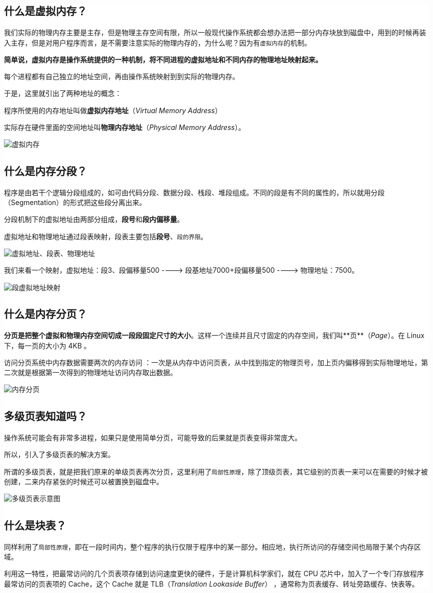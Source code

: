 ## 什么是虚拟内存？

我们实际的物理内存主要是主存，但是物理主存空间有限，所以一般现代操作系统都会想办法把一部分内存块放到磁盘中，用到的时候再装入主存，但是对用户程序而言，是不需要注意实际的物理内存的，为什么呢？因为有`虚拟内存`的机制。

**简单说，虚拟内存是操作系统提供的⼀种机制，将不同进程的虚拟地址和不同内存的物理地址映射起来。**

每个进程都有自己独立的地址空间，再由操作系统映射到到实际的物理内存。

于是，这⾥就引出了两种地址的概念：

程序所使⽤的内存地址叫做**虚拟内存地址**（_Virtual Memory Address_）

实际存在硬件⾥⾯的空间地址叫**物理内存地址**（_Physical Memory Address_）。

![虚拟内存](https://p3-juejin.byteimg.com/tos-cn-i-k3u1fbpfcp/6bdc5008031445e8a2e07ba2b044051c~tplv-k3u1fbpfcp-zoom-in-crop-mark:1304:0:0:0.awebp)

## 什么是内存分段？

程序是由若⼲个逻辑分段组成的，如可由代码分段、数据分段、栈段、堆段组成。不同的段是有不同的属性的，所以就⽤分段（Segmentation）的形式把这些段分离出来。

分段机制下的虚拟地址由两部分组成，**段号**和**段内偏移量**。

虚拟地址和物理地址通过段表映射，段表主要包括**段号**、`段的界限`。

![虚拟地址、段表、物理地址](https://p3-juejin.byteimg.com/tos-cn-i-k3u1fbpfcp/0bf9df8dfcfa426ea9a02807b420f771~tplv-k3u1fbpfcp-zoom-in-crop-mark:1304:0:0:0.awebp)

我们来看一个映射，虚拟地址：段3、段偏移量500 ----> 段基地址7000+段偏移量500 ----> 物理地址：7500。

![段虚拟地址映射](https://p3-juejin.byteimg.com/tos-cn-i-k3u1fbpfcp/73b9f578e6594caa866bd00420cd4344~tplv-k3u1fbpfcp-zoom-in-crop-mark:1304:0:0:0.awebp)

## 什么是内存分页？

**分⻚是把整个虚拟和物理内存空间切成⼀段段固定尺⼨的⼤⼩**。这样⼀个连续并且尺⼨固定的内存空间，我们叫**⻚**（_Page_）。在 Linux 下，每⼀⻚的⼤⼩为 4KB 。

访问分页系统中内存数据需要两次的内存访问 ：一次是从内存中访问页表，从中找到指定的物理页号，加上页内偏移得到实际物理地址，第二次就是根据第一次得到的物理地址访问内存取出数据。

![内存分页](https://p3-juejin.byteimg.com/tos-cn-i-k3u1fbpfcp/29d7f84ee9ef4456a696383d5011a6b5~tplv-k3u1fbpfcp-zoom-in-crop-mark:1304:0:0:0.awebp)

## 多级页表知道吗？

操作系统可能会有非常多进程，如果只是使用简单分页，可能导致的后果就是页表变得非常庞大。

所以，引入了多级页表的解决方案。

所谓的多级页表，就是把我们原来的单级页表再次分页，这里利用了`局部性原理`，除了顶级页表，其它级别的页表一来可以在需要的时候才被创建，二来内存紧张的时候还可以被置换到磁盘中。

![多级页表示意图](https://p3-juejin.byteimg.com/tos-cn-i-k3u1fbpfcp/92feac2f4b1c46c9b8254f8a0129f7b2~tplv-k3u1fbpfcp-zoom-in-crop-mark:1304:0:0:0.awebp)

## 什么是块表？

同样利用了`局部性原理`，即在⼀段时间内，整个程序的执⾏仅限于程序中的某⼀部分。相应地，执⾏所访问的存储空间也局限于某个内存区域。

利⽤这⼀特性，把最常访问的⼏个⻚表项存储到访问速度更快的硬件，于是计算机科学家们，就在 CPU 芯⽚中，加⼊了⼀个专⻔存放程序最常访问的⻚表项的 Cache，这个 Cache 就是 TLB（_Translation Lookaside Buffer_） ，通常称为⻚表缓存、转址旁路缓存、快表等。
